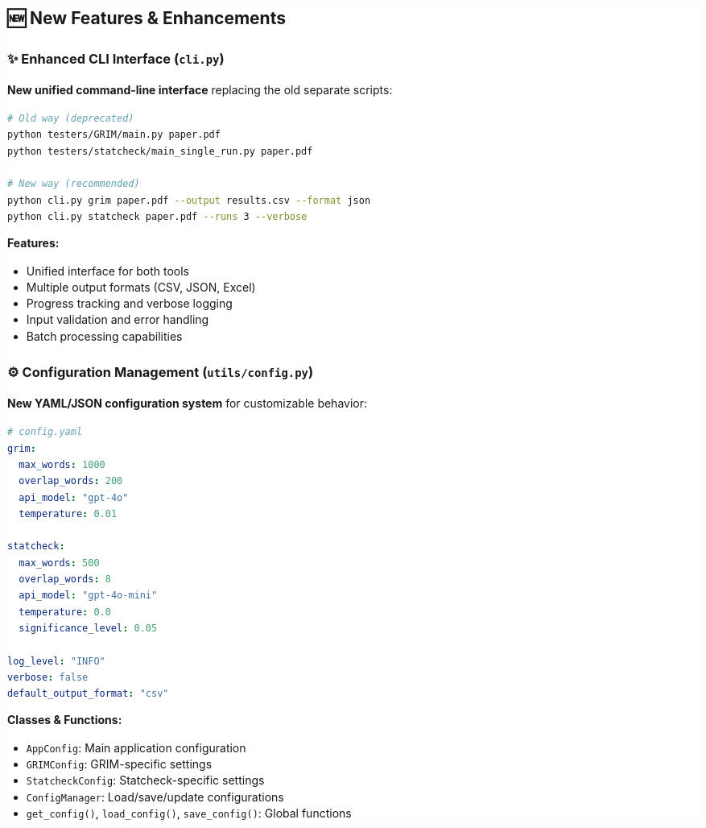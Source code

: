 ## 🆕 New Features & Enhancements

### ✨ Enhanced CLI Interface (`cli.py`)

**New unified command-line interface** replacing the old separate scripts:

```bash
# Old way (deprecated)
python testers/GRIM/main.py paper.pdf
python testers/statcheck/main_single_run.py paper.pdf

# New way (recommended)
python cli.py grim paper.pdf --output results.csv --format json
python cli.py statcheck paper.pdf --runs 3 --verbose
```

**Features:**
- Unified interface for both tools
- Multiple output formats (CSV, JSON, Excel)
- Progress tracking and verbose logging
- Input validation and error handling
- Batch processing capabilities

### ⚙️ Configuration Management (`utils/config.py`)

**New YAML/JSON configuration system** for customizable behavior:

```yaml
# config.yaml
grim:
  max_words: 1000
  overlap_words: 200
  api_model: "gpt-4o"
  temperature: 0.01

statcheck:
  max_words: 500
  overlap_words: 8
  api_model: "gpt-4o-mini"
  temperature: 0.0
  significance_level: 0.05

log_level: "INFO"
verbose: false
default_output_format: "csv"
```

**Classes & Functions:**
- `AppConfig`: Main application configuration
- `GRIMConfig`: GRIM-specific settings
- `StatcheckConfig`: Statcheck-specific settings
- `ConfigManager`: Load/save/update configurations
- `get_config()`, `load_config()`, `save_config()`: Global functions

